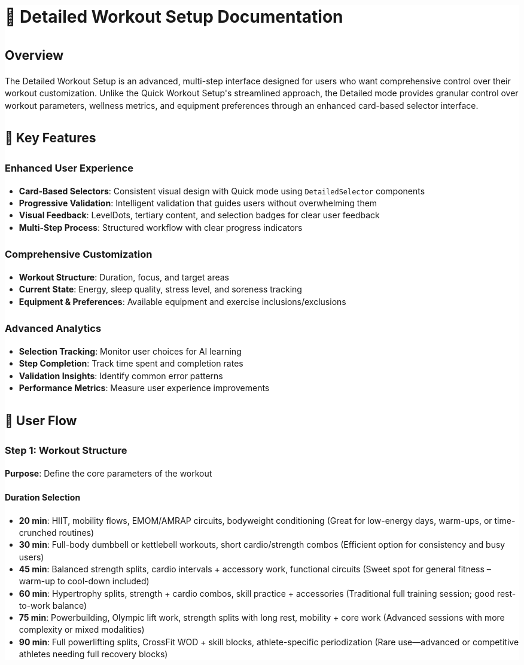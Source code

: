 # 🎯 Detailed Workout Setup Documentation

## Overview

The Detailed Workout Setup is an advanced, multi-step interface designed for users who want comprehensive control over their workout customization. Unlike the Quick Workout Setup's streamlined approach, the Detailed mode provides granular control over workout parameters, wellness metrics, and equipment preferences through an enhanced card-based selector interface.

## 🎯 Key Features

### Enhanced User Experience

- **Card-Based Selectors**: Consistent visual design with Quick mode using `DetailedSelector` components
- **Progressive Validation**: Intelligent validation that guides users without overwhelming them
- **Visual Feedback**: LevelDots, tertiary content, and selection badges for clear user feedback
- **Multi-Step Process**: Structured workflow with clear progress indicators

### Comprehensive Customization

- **Workout Structure**: Duration, focus, and target areas
- **Current State**: Energy, sleep quality, stress level, and soreness tracking
- **Equipment & Preferences**: Available equipment and exercise inclusions/exclusions

### Advanced Analytics

- **Selection Tracking**: Monitor user choices for AI learning
- **Step Completion**: Track time spent and completion rates
- **Validation Insights**: Identify common error patterns
- **Performance Metrics**: Measure user experience improvements

## 🔄 User Flow

### Step 1: Workout Structure

**Purpose**: Define the core parameters of the workout

#### Duration Selection

- **20 min**: HIIT, mobility flows, EMOM/AMRAP circuits, bodyweight conditioning (Great for low-energy days, warm-ups, or time-crunched routines)
- **30 min**: Full-body dumbbell or kettlebell workouts, short cardio/strength combos (Efficient option for consistency and busy users)
- **45 min**: Balanced strength splits, cardio intervals + accessory work, functional circuits (Sweet spot for general fitness – warm-up to cool-down included)
- **60 min**: Hypertrophy splits, strength + cardio combos, skill practice + accessories (Traditional full training session; good rest-to-work balance)
- **75 min**: Powerbuilding, Olympic lift work, strength splits with long rest, mobility + core work (Advanced sessions with more complexity or mixed modalities)
- **90 min**: Full powerlifting splits, CrossFit WOD + skill blocks, athlete-specific periodization (Rare use—advanced or competitive athletes needing full recovery blocks)
